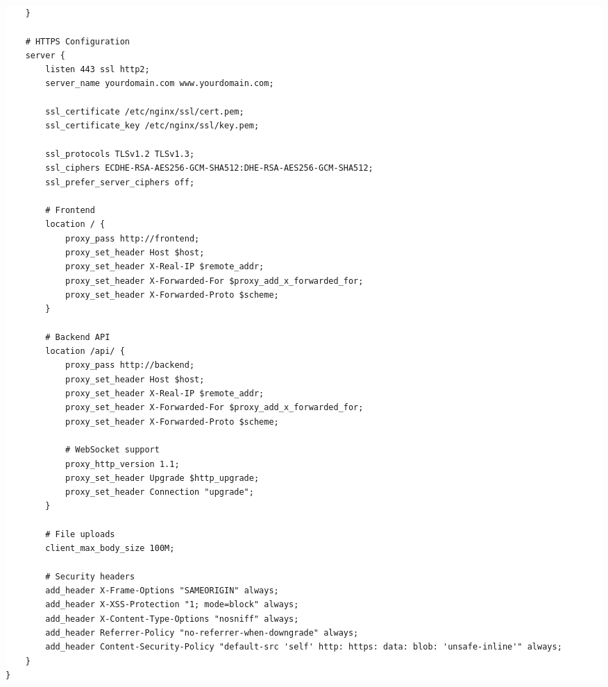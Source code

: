 ```nginx
    }

    # HTTPS Configuration
    server {
        listen 443 ssl http2;
        server_name yourdomain.com www.yourdomain.com;

        ssl_certificate /etc/nginx/ssl/cert.pem;
        ssl_certificate_key /etc/nginx/ssl/key.pem;
        
        ssl_protocols TLSv1.2 TLSv1.3;
        ssl_ciphers ECDHE-RSA-AES256-GCM-SHA512:DHE-RSA-AES256-GCM-SHA512;
        ssl_prefer_server_ciphers off;

        # Frontend
        location / {
            proxy_pass http://frontend;
            proxy_set_header Host $host;
            proxy_set_header X-Real-IP $remote_addr;
            proxy_set_header X-Forwarded-For $proxy_add_x_forwarded_for;
            proxy_set_header X-Forwarded-Proto $scheme;
        }

        # Backend API
        location /api/ {
            proxy_pass http://backend;
            proxy_set_header Host $host;
            proxy_set_header X-Real-IP $remote_addr;
            proxy_set_header X-Forwarded-For $proxy_add_x_forwarded_for;
            proxy_set_header X-Forwarded-Proto $scheme;
            
            # WebSocket support
            proxy_http_version 1.1;
            proxy_set_header Upgrade $http_upgrade;
            proxy_set_header Connection "upgrade";
        }

        # File uploads
        client_max_body_size 100M;
        
        # Security headers
        add_header X-Frame-Options "SAMEORIGIN" always;
        add_header X-XSS-Protection "1; mode=block" always;
        add_header X-Content-Type-Options "nosniff" always;
        add_header Referrer-Policy "no-referrer-when-downgrade" always;
        add_header Content-Security-Policy "default-src 'self' http: https: data: blob: 'unsafe-inline'" always;
    }
}
```
